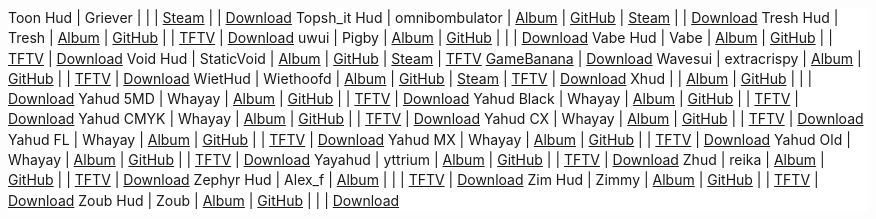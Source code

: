 Toon Hud | Griever | | | [Steam](https://steamcommunity.com/groups/toonhud) | | [Download](https://toonhud.com)
Topsh_it Hud | omnibombulator | [Album](https://imgur.com/a/KtKEH) | [GitHub](https://github.com/Hypnootize/Topsh_it-Hud) | [Steam](https://www.teamfortress.tv/12693) | | [Download](https://github.com/Hypnootize/Topsh_it-Hud/archive/master.zip)
Tresh Hud | Tresh | [Album](https://imgur.com/a/aBoAV) | [GitHub](https://github.com/Hypnootize/Tresh-Hud) | | [TFTV](https://www.teamfortress.tv/14600/tresh-hud) | [Download](https://github.com/Hypnootize/Tresh-Hud/archive/master.zip)
uwui | Pigby | [Album](https://imgur.com/a/wZNOvSV) | [GitHub](https://github.com/Pigby/uwui) | | | [Download](https://github.com/Pigby/uwui/archive/master.zip)
Vabe Hud | Vabe | [Album](https://imgur.com/a/pfx2E) | [GitHub](https://github.com/Hypnootize/Vabe-Hud) | | [TFTV](https://www.teamfortress.tv/19566/vabehud) | [Download](https://github.com/Hypnootize/Vabe-Hud/archive/master.zip)
Void Hud | StaticVoid | [Album](https://imgur.com/a/BKWgR) | [GitHub](https://github.com/TheStaticVoid/VoidHUD2.0) | [Steam](https://steamcommunity.com/groups/voidhud) | [TFTV](https://www.teamfortress.tv/22190/voidhud2-0) [GameBanana](https://gamebanana.com/guis/30772) | [Download](https://github.com/TheStaticVoid/VoidHUD2.0/archive/master.zip)
Wavesui | extracrispy | [Album](https://imgur.com/a/Xxxoc) | [GitHub](https://github.com/Hypnootize/Wavesui-Hud) | | [TFTV](https://www.teamfortress.tv/33387/wavesui) | [Download](https://github.com/Hypnootize/Wavesui-Hud/archive/master.zip)
WietHud | Wiethoofd | [Album](http://wiethoofd.info/hud_index) | [GitHub](https://github.com/Wiethoofd/WietHUD) | [Steam](https://steamcommunity.com/groups/WietHUD) | [TFTV](https://www.teamfortress.tv/31482/wiethud) | [Download](https://github.com/Wiethoofd/WietHUD/archive/master.zip)
Xhud | | [Album](https://imgur.com/a/5kPfO) | [GitHub](https://github.com/Hypnootize/X-Hud) | | | [Download](https://github.com/Hypnootize/X-Hud/archive/master.zip)
Yahud 5MD | Whayay | [Album](https://imgur.com/a/hdt35) | [GitHub](https://github.com/Hypnootize/Yahud-5MD) | | [TFTV](https://www.teamfortress.tv/8336/yahud) | [Download](https://github.com/Hypnootize/Yahud-5MD/archive/master.zip)
Yahud Black | Whayay | [Album](https://imgur.com/a/roorU) | [GitHub](https://github.com/Hypnootize/Yahud-Black) | | [TFTV](https://www.teamfortress.tv/8336/yahud) | [Download](https://github.com/Hypnootize/Yahud-Black/archive/master.zip)
Yahud CMYK | Whayay | [Album](https://imgur.com/a/LrcV8) | [GitHub](https://github.com/Hypnootize/Yahud-CMYK) | | [TFTV](https://www.teamfortress.tv/8336/yahud) | [Download](https://github.com/Hypnootize/Yahud-CMYK/archive/master.zip)
Yahud CX | Whayay | [Album](https://imgur.com/a/UXbjv) | [GitHub](https://github.com/Hypnootize/Yahud-CX) | | [TFTV](https://www.teamfortress.tv/8336/yahud) | [Download](https://github.com/Hypnootize/Yahud-CX/archive/master.zip)
Yahud FL | Whayay | [Album](https://imgur.com/a/oFY3M) | [GitHub](https://github.com/Hypnootize/Yahud-FL) | | [TFTV](https://www.teamfortress.tv/8336/yahud) | [Download](https://github.com/Hypnootize/Yahud-FL/archive/master.zip)
Yahud MX | Whayay | [Album](https://imgur.com/a/59N9S) | [GitHub](https://github.com/Hypnootize/Yahud-M-X) | | [TFTV](https://www.teamfortress.tv/8336/yahud) | [Download](https://github.com/Hypnootize/Yahud-M-X/archive/master.zip)
Yahud Old | Whayay | [Album](https://imgur.com/a/oHoQ2) | [GitHub](https://github.com/Hypnootize/Yahud-Old) | | [TFTV](https://www.teamfortress.tv/8336/yahud) | [Download](https://github.com/Hypnootize/Yahud-Old/archive/master.zip)
Yayahud | yttrium | [Album](https://imgur.com/a/LCENr) | [GitHub](https://github.com/Hypnootize/yayahud) | | [TFTV](https://www.teamfortress.tv/26847/yayahud) | [Download](https://github.com/Hypnootize/yayahud/archive/master.zip)
Zhud | reika | [Album](https://imgur.com/a/3LOOs) | [GitHub](https://github.com/Hypnootize/Z-Hud) | | [TFTV](https://www.teamfortress.tv/22289/zhud) | [Download](https://github.com/Hypnootize/Z-Hud/archive/master.zip)
Zephyr Hud | Alex_f | [Album](https://imgur.com/a/fJXZ90x) | | | [TFTV](https://www.teamfortress.tv/52877/zephyrhud) | [Download](https://www.dropbox.com/s/mlqzfnmcak00g5r/zephyrhud.zip?dl=0)
Zim Hud | Zimmy | [Album](https://imgur.com/a/kw4Ou) | [GitHub](https://github.com/Hypnootize/Zim-Hud) | | [TFTV](https://www.teamfortress.tv/17805/zimhud) | [Download](https://github.com/Hypnootize/Zim-Hud/archive/master.zip)
Zoub Hud | Zoub | [Album](https://imgur.com/a/ie9GL) | [GitHub](https://github.com/Hypnootize/Zoub-Hud) | | | [Download](https://github.com/Hypnootize/Zoub-Hud/archive/master.zip)
